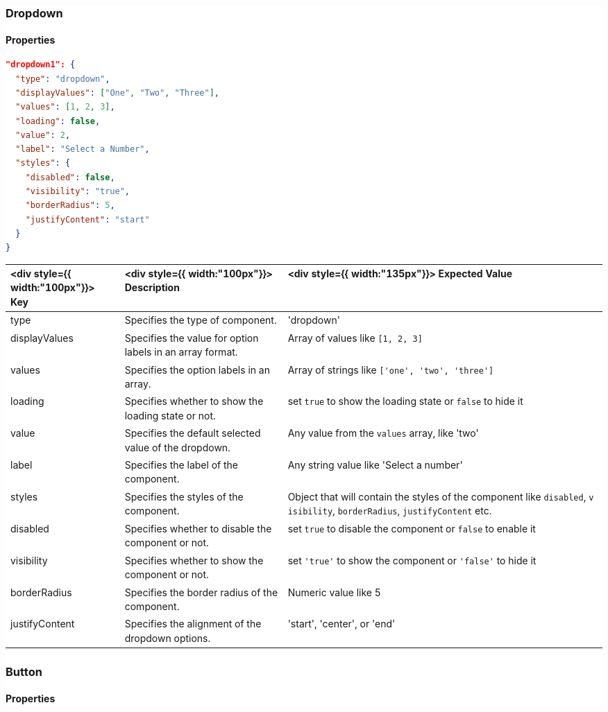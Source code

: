 </div>

<div style={{paddingTop:'24px', paddingBottom:'24px'}}>

### Dropdown

**Properties**

```json
"dropdown1": {
  "type": "dropdown",
  "displayValues": ["One", "Two", "Three"],
  "values": [1, 2, 3],
  "loading": false,
  "value": 2,
  "label": "Select a Number",
  "styles": {
    "disabled": false,
    "visibility": "true",
    "borderRadius": 5,
    "justifyContent": "start"
  }
}
```

| <div style={{ width:"100px"}}> Key </div> | <div style={{ width:"100px"}}> Description </div>         | <div style={{ width:"135px"}}> Expected Value </div>                                                                      |
| :---------------------------------------- | :-------------------------------------------------------- | :------------------------------------------------------------------------------------------------------------------------ |
| type                                      | Specifies the type of component.                          | 'dropdown'                                                                                                                |
| displayValues                             | Specifies the value for option labels in an array format. | Array of values like `[1, 2, 3]`                                                                                          |
| values                                    | Specifies the option labels in an array.                  | Array of strings like `['one', 'two', 'three']`                                                                           |
| loading                                   | Specifies whether to show the loading state or not.       | set `true` to show the loading state or `false` to hide it                                                                |
| value                                     | Specifies the default selected value of the dropdown.     | Any value from the `values` array, like 'two'                                                                             |
| label                                     | Specifies the label of the component.                     | Any string value like 'Select a number'                                                                                   |
| styles                                    | Specifies the styles of the component.                    | Object that will contain the styles of the component like `disabled`, `visibility`, `borderRadius`, `justifyContent` etc. |
| disabled                                  | Specifies whether to disable the component or not.        | set `true` to disable the component or `false` to enable it                                                               |
| visibility                                | Specifies whether to show the component or not.           | set `'true'` to show the component or `'false'` to hide it                                                                |
| borderRadius                              | Specifies the border radius of the component.             | Numeric value like 5                                                                                                      |
| justifyContent                            | Specifies the alignment of the dropdown options.          | 'start', 'center', or 'end'                                                                                               |

</div>

<div style={{paddingTop:'24px', paddingBottom:'24px'}}>

### Button

**Properties**
